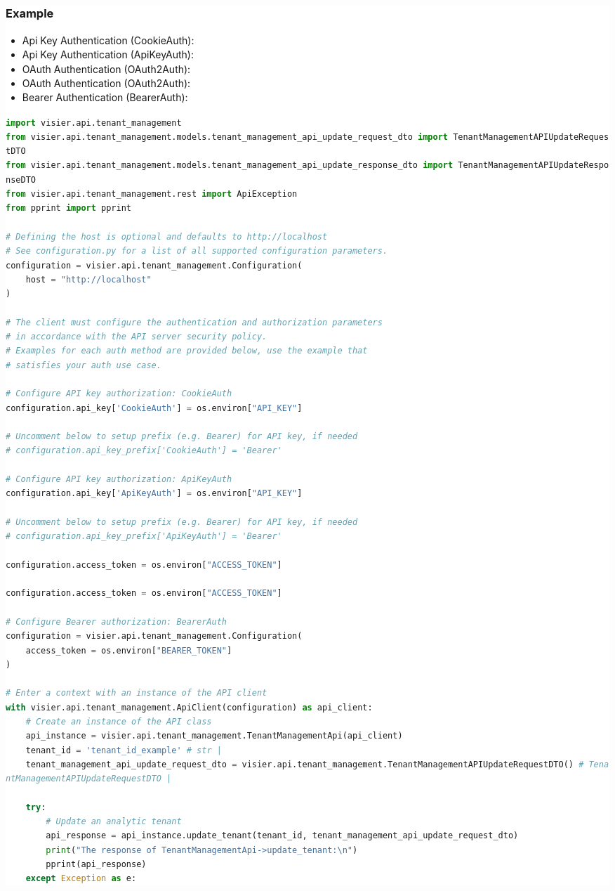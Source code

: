 ### Example

* Api Key Authentication (CookieAuth):
* Api Key Authentication (ApiKeyAuth):
* OAuth Authentication (OAuth2Auth):
* OAuth Authentication (OAuth2Auth):
* Bearer Authentication (BearerAuth):

```python
import visier.api.tenant_management
from visier.api.tenant_management.models.tenant_management_api_update_request_dto import TenantManagementAPIUpdateRequestDTO
from visier.api.tenant_management.models.tenant_management_api_update_response_dto import TenantManagementAPIUpdateResponseDTO
from visier.api.tenant_management.rest import ApiException
from pprint import pprint

# Defining the host is optional and defaults to http://localhost
# See configuration.py for a list of all supported configuration parameters.
configuration = visier.api.tenant_management.Configuration(
    host = "http://localhost"
)

# The client must configure the authentication and authorization parameters
# in accordance with the API server security policy.
# Examples for each auth method are provided below, use the example that
# satisfies your auth use case.

# Configure API key authorization: CookieAuth
configuration.api_key['CookieAuth'] = os.environ["API_KEY"]

# Uncomment below to setup prefix (e.g. Bearer) for API key, if needed
# configuration.api_key_prefix['CookieAuth'] = 'Bearer'

# Configure API key authorization: ApiKeyAuth
configuration.api_key['ApiKeyAuth'] = os.environ["API_KEY"]

# Uncomment below to setup prefix (e.g. Bearer) for API key, if needed
# configuration.api_key_prefix['ApiKeyAuth'] = 'Bearer'

configuration.access_token = os.environ["ACCESS_TOKEN"]

configuration.access_token = os.environ["ACCESS_TOKEN"]

# Configure Bearer authorization: BearerAuth
configuration = visier.api.tenant_management.Configuration(
    access_token = os.environ["BEARER_TOKEN"]
)

# Enter a context with an instance of the API client
with visier.api.tenant_management.ApiClient(configuration) as api_client:
    # Create an instance of the API class
    api_instance = visier.api.tenant_management.TenantManagementApi(api_client)
    tenant_id = 'tenant_id_example' # str | 
    tenant_management_api_update_request_dto = visier.api.tenant_management.TenantManagementAPIUpdateRequestDTO() # TenantManagementAPIUpdateRequestDTO | 

    try:
        # Update an analytic tenant
        api_response = api_instance.update_tenant(tenant_id, tenant_management_api_update_request_dto)
        print("The response of TenantManagementApi->update_tenant:\n")
        pprint(api_response)
    except Exception as e:
```